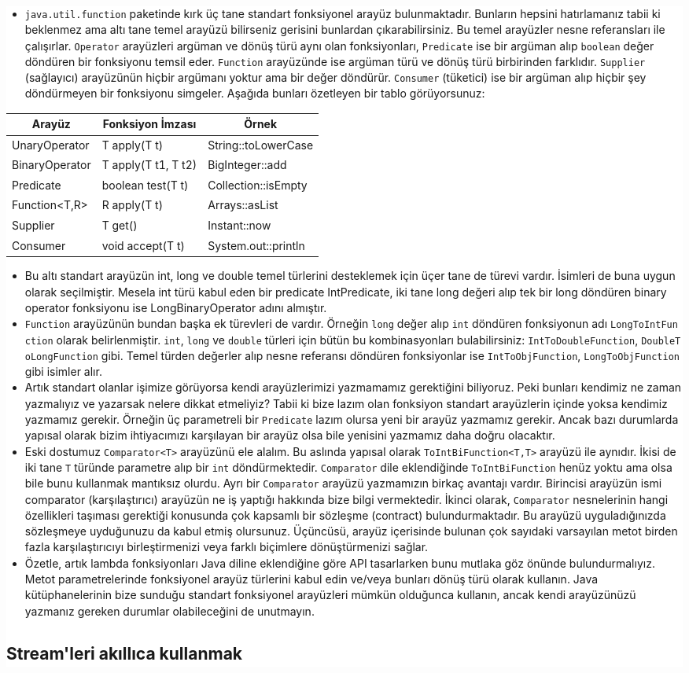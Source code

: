 - `java.util.function` paketinde kırk üç tane standart fonksiyonel arayüz bulunmaktadır. Bunların hepsini hatırlamanız tabii ki beklenmez ama altı tane temel arayüzü bilirseniz gerisini bunlardan çıkarabilirsiniz. Bu temel arayüzler nesne referansları ile çalışırlar. `Operator` arayüzleri argüman ve dönüş türü aynı olan fonksiyonları, `Predicate` ise bir argüman alıp `boolean` değer döndüren bir fonksiyonu temsil eder. `Function` arayüzünde ise argüman türü ve dönüş türü birbirinden farklıdır. `Supplier` (sağlayıcı) arayüzünün hiçbir argümanı yoktur ama bir değer döndürür. `Consumer` (tüketici) ise bir argüman alıp hiçbir şey döndürmeyen bir fonksiyonu simgeler. Aşağıda bunları özetleyen bir tablo görüyorsunuz:


| Arayüz           | Fonksiyon İmzası  | Örnek              |
| ----------------- | ------------------- | ------------------- |
| UnaryOperator<T>  | T apply(T t)        | String::toLowerCase |
| BinaryOperator<T> | T apply(T t1, T t2) | BigInteger::add     |
| Predicate<T>      | boolean test(T t)   | Collection::isEmpty |
| Function<T,R>     | R apply(T t)        | Arrays::asList      |
| Supplier<T>       | T get()             | Instant::now        |
| Consumer<T>       | void accept(T t)    | System.out::println |

- Bu altı standart arayüzün int, long ve double temel türlerini desteklemek için üçer tane de türevi vardır. İsimleri de buna uygun olarak seçilmiştir. Mesela int türü kabul eden bir predicate IntPredicate, iki tane long değeri alıp tek bir long döndüren binary operator fonksiyonu ise LongBinaryOperator adını almıştır.
- `Function` arayüzünün bundan başka ek türevleri de vardır. Örneğin `long` değer alıp `int` döndüren fonksiyonun adı `LongToIntFunction` olarak belirlenmiştir. `int`, `long` ve `double` türleri için bütün bu kombinasyonları bulabilirsiniz: `IntToDoubleFunction`, `DoubleToLongFunction` gibi. Temel türden değerler alıp nesne referansı döndüren fonksiyonlar ise `IntToObjFunction`, `LongToObjFunction` gibi isimler alır.
- Artık standart olanlar işimize görüyorsa kendi arayüzlerimizi yazmamamız gerektiğini biliyoruz. Peki bunları kendimiz ne zaman yazmalıyız ve yazarsak nelere dikkat etmeliyiz? Tabii ki bize lazım olan fonksiyon standart arayüzlerin içinde yoksa kendimiz yazmamız gerekir. Örneğin üç parametreli bir `Predicate` lazım olursa yeni bir arayüz yazmamız gerekir. Ancak bazı durumlarda yapısal olarak bizim ihtiyacımızı karşılayan bir arayüz olsa bile yenisini yazmamız daha doğru olacaktır.
- Eski dostumuz `Comparator<T>` arayüzünü ele alalım. Bu aslında yapısal olarak `ToIntBiFunction<T,T>` arayüzü ile aynıdır. İkisi de iki tane `T` türünde parametre alıp bir `int` döndürmektedir. `Comparator` dile eklendiğinde `ToIntBiFunction` henüz yoktu ama olsa bile bunu kullanmak mantıksız olurdu. Ayrı bir `Comparator` arayüzü yazmamızın birkaç avantajı vardır. Birincisi arayüzün ismi comparator (karşılaştırıcı) arayüzün ne iş yaptığı hakkında bize bilgi vermektedir. İkinci olarak, `Comparator` nesnelerinin hangi özellikleri taşıması gerektiği konusunda çok kapsamlı bir sözleşme (contract) bulundurmaktadır. Bu arayüzü uyguladığınızda sözleşmeye uyduğunuzu da kabul etmiş olursunuz. Üçüncüsü, arayüz içerisinde bulunan çok sayıdaki varsayılan metot birden fazla karşılaştırıcıyı birleştirmenizi veya farklı biçimlere dönüştürmenizi sağlar.
- Özetle, artık lambda fonksiyonları Java diline eklendiğine göre API tasarlarken bunu mutlaka göz önünde bulundurmalıyız. Metot parametrelerinde fonksiyonel arayüz türlerini kabul edin ve/veya bunları dönüş türü olarak kullanın. Java kütüphanelerinin bize sunduğu standart fonksiyonel arayüzleri mümkün olduğunca kullanın, ancak kendi arayüzünüzü yazmanız gereken durumlar olabileceğini de unutmayın.

## Stream'leri akıllıca kullanmak
